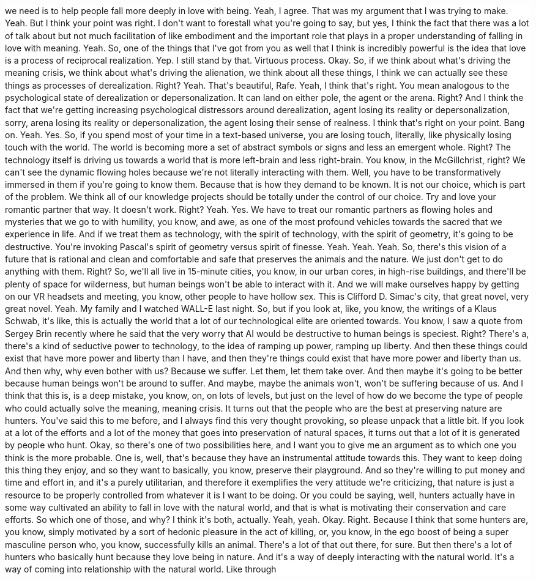 we need is to help people fall more deeply in love with being. Yeah, I agree. That was my argument that I was trying to make. Yeah. But I think your point was right. I don't want to forestall what you're going to say, but yes, I think the fact that there was a lot of talk about but not much facilitation of like embodiment and the important role that plays in a proper understanding of falling in love with meaning. Yeah. So, one of the things that I've got from you as well that I think is incredibly powerful is the idea that love is a process of reciprocal realization. Yep. I still stand by that. Virtuous process. Okay. So, if we think about what's driving the meaning crisis, we think about what's driving the alienation, we think about all these things, I think we can actually see these things as processes of derealization. Right? Yeah. That's beautiful, Rafe. Yeah, I think that's right. You mean analogous to the psychological state of derealization or depersonalization. It can land on either pole, the agent or the arena. Right? And I think the fact that we're getting increasing psychological distressors around derealization, agent losing its reality or depersonalization, sorry, arena losing its reality or depersonalization, the agent losing their sense of realness. I think that's right on your point. Bang on. Yeah. Yes. So, if you spend most of your time in a text-based universe, you are losing touch, literally, like physically losing touch with the world. The world is becoming more a set of abstract symbols or signs and less an emergent whole. Right? The technology itself is driving us towards a world that is more left-brain and less right-brain. You know, in the McGillchrist, right? We can't see the dynamic flowing holes because we're not literally interacting with them. Well, you have to be transformatively immersed in them if you're going to know them. Because that is how they demand to be known. It is not our choice, which is part of the problem. We think all of our knowledge projects should be totally under the control of our choice. Try and love your romantic partner that way. It doesn't work. Right? Yeah. Yes. We have to treat our romantic partners as flowing holes and mysteries that we go to with humility, you know, and awe, as one of the most profound vehicles towards the sacred that we experience in life. And if we treat them as technology, with the spirit of technology, with the spirit of geometry, it's going to be destructive. You're invoking Pascal's spirit of geometry versus spirit of finesse. Yeah. Yeah. Yeah. So, there's this vision of a future that is rational and clean and comfortable and safe that preserves the animals and the nature. We just don't get to do anything with them. Right? So, we'll all live in 15-minute cities, you know, in our urban cores, in high-rise buildings, and there'll be plenty of space for wilderness, but human beings won't be able to interact with it. And we will make ourselves happy by getting on our VR headsets and meeting, you know, other people to have hollow sex. This is Clifford D. Simac's city, that great novel, very great novel. Yeah. My family and I watched WALL-E last night. So, but if you look at, like, you know, the writings of a Klaus Schwab, it's like, this is actually the world that a lot of our technological elite are oriented towards. You know, I saw a quote from Sergey Brin recently where he said that the very worry that AI would be destructive to human beings is speciest. Right? There's a, there's a kind of seductive power to technology, to the idea of ramping up power, ramping up liberty. And then these things could exist that have more power and liberty than I have, and then they're things could exist that have more power and liberty than us. And then why, why even bother with us? Because we suffer. Let them, let them take over. And then maybe it's going to be better because human beings won't be around to suffer. And maybe, maybe the animals won't, won't be suffering because of us. And I think that this is, is a deep mistake, you know, on, on lots of levels, but just on the level of how do we become the type of people who could actually solve the meaning, meaning crisis. It turns out that the people who are the best at preserving nature are hunters. You've said this to me before, and I always find this very thought provoking, so please unpack that a little bit. If you look at a lot of the efforts and a lot of the money that goes into preservation of natural spaces, it turns out that a lot of it is generated by people who hunt. Okay, so there's one of two possibilities here, and I want you to give me an argument as to which one you think is the more probable. One is, well, that's because they have an instrumental attitude towards this. They want to keep doing this thing they enjoy, and so they want to basically, you know, preserve their playground. And so they're willing to put money and time and effort in, and it's a purely utilitarian, and therefore it exemplifies the very attitude we're criticizing, that nature is just a resource to be properly controlled from whatever it is I want to be doing. Or you could be saying, well, hunters actually have in some way cultivated an ability to fall in love with the natural world, and that is what is motivating their conservation and care efforts. So which one of those, and why? I think it's both, actually. Yeah, yeah. Okay. Right. Because I think that some hunters are, you know, simply motivated by a sort of hedonic pleasure in the act of killing, or, you know, in the ego boost of being a super masculine person who, you know, successfully kills an animal. There's a lot of that out there, for sure. But then there's a lot of hunters who basically hunt because they love being in nature. And it's a way of deeply interacting with the natural world. It's a way of coming into relationship with the natural world. Like through